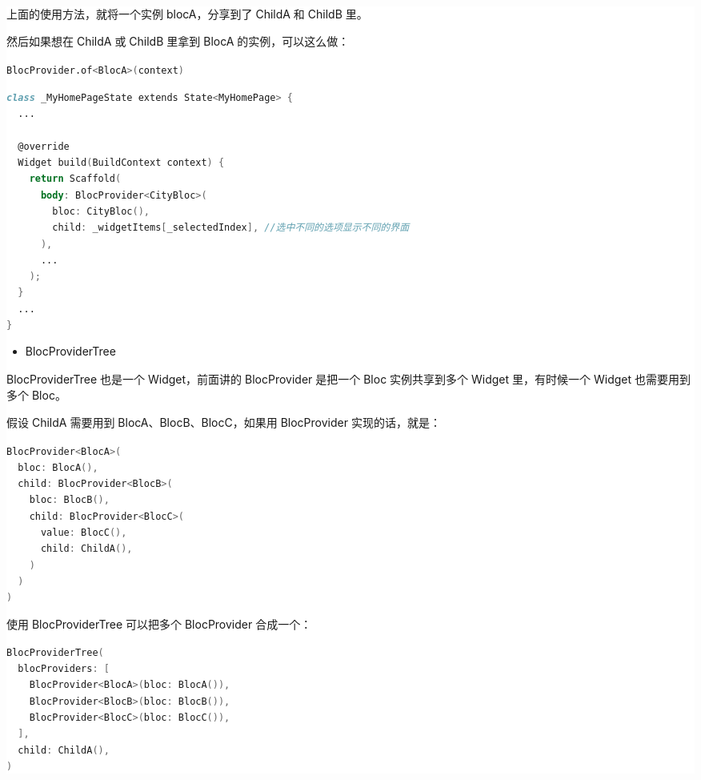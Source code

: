 上面的使用方法，就将一个实例 blocA，分享到了 ChildA 和 ChildB 里。

然后如果想在 ChildA 或 ChildB 里拿到 BlocA 的实例，可以这么做：

```d
BlocProvider.of<BlocA>(context)
```

```d
class _MyHomePageState extends State<MyHomePage> {
  ...

  @override
  Widget build(BuildContext context) {
    return Scaffold(
      body: BlocProvider<CityBloc>(
        bloc: CityBloc(),
        child: _widgetItems[_selectedIndex], //选中不同的选项显示不同的界面
      ),
      ...
    );
  }
  ...
}
```

- BlocProviderTree

BlocProviderTree 也是一个 Widget，前面讲的 BlocProvider 是把一个 Bloc 实例共享到多个 Widget 里，有时候一个 Widget 也需要用到多个 Bloc。

假设 ChildA 需要用到 BlocA、BlocB、BlocC，如果用 BlocProvider 实现的话，就是：

```d
BlocProvider<BlocA>(
  bloc: BlocA(),
  child: BlocProvider<BlocB>(
    bloc: BlocB(),
    child: BlocProvider<BlocC>(
      value: BlocC(),
      child: ChildA(),
    )
  )
)
```

使用 BlocProviderTree 可以把多个 BlocProvider 合成一个：

```d
BlocProviderTree(
  blocProviders: [
    BlocProvider<BlocA>(bloc: BlocA()),
    BlocProvider<BlocB>(bloc: BlocB()),
    BlocProvider<BlocC>(bloc: BlocC()),
  ],
  child: ChildA(),
)
```

